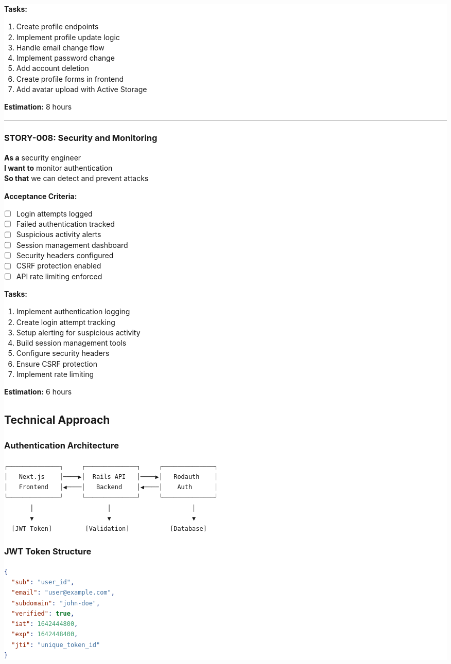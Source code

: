 **Tasks:**
1. Create profile endpoints
2. Implement profile update logic
3. Handle email change flow
4. Implement password change
5. Add account deletion
6. Create profile forms in frontend
7. Add avatar upload with Active Storage

**Estimation:** 8 hours

---

### STORY-008: Security and Monitoring
**As a** security engineer  
**I want to** monitor authentication  
**So that** we can detect and prevent attacks

**Acceptance Criteria:**
- [ ] Login attempts logged
- [ ] Failed authentication tracked
- [ ] Suspicious activity alerts
- [ ] Session management dashboard
- [ ] Security headers configured
- [ ] CSRF protection enabled
- [ ] API rate limiting enforced

**Tasks:**
1. Implement authentication logging
2. Create login attempt tracking
3. Setup alerting for suspicious activity
4. Build session management tools
5. Configure security headers
6. Ensure CSRF protection
7. Implement rate limiting

**Estimation:** 6 hours

## Technical Approach

### Authentication Architecture
```
┌──────────────┐     ┌──────────────┐     ┌──────────────┐
│   Next.js    │────▶│  Rails API   │────▶│   Rodauth    │
│   Frontend   │◀────│   Backend    │◀────│    Auth      │
└──────────────┘     └──────────────┘     └──────────────┘
       │                    │                      │
       ▼                    ▼                      ▼
  [JWT Token]         [Validation]           [Database]
```

### JWT Token Structure
```json
{
  "sub": "user_id",
  "email": "user@example.com",
  "subdomain": "john-doe",
  "verified": true,
  "iat": 1642444800,
  "exp": 1642448400,
  "jti": "unique_token_id"
}
```
